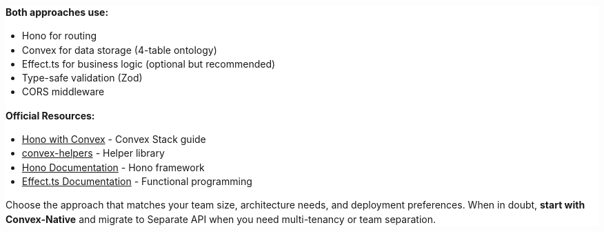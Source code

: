 **Both approaches use:**
- Hono for routing
- Convex for data storage (4-table ontology)
- Effect.ts for business logic (optional but recommended)
- Type-safe validation (Zod)
- CORS middleware

**Official Resources:**
- [Hono with Convex](https://stack.convex.dev/hono-with-convex) - Convex Stack guide
- [convex-helpers](https://stack.convex.dev/convex-helpers) - Helper library
- [Hono Documentation](https://hono.dev/) - Hono framework
- [Effect.ts Documentation](https://effect.website/) - Functional programming

Choose the approach that matches your team size, architecture needs, and deployment preferences. When in doubt, **start with Convex-Native** and migrate to Separate API when you need multi-tenancy or team separation.

